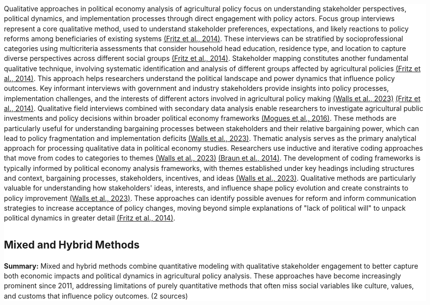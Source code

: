 Qualitative approaches in political economy analysis of agricultural policy focus on understanding stakeholder perspectives, political dynamics, and implementation processes through direct engagement with policy actors. Focus group interviews represent a core qualitative method, used to understand stakeholder preferences, expectations, and likely reactions to policy reforms among beneficiaries of existing systems [(Fritz et al., 2014)](https://doi.org/10.1596/978-1-4648-0121-1). These interviews can be stratified by socioprofessional categories using multicriteria assessments that consider household head education, residence type, and location to capture diverse perspectives across different social groups [(Fritz et al., 2014)](https://doi.org/10.1596/978-1-4648-0121-1). Stakeholder mapping constitutes another fundamental qualitative technique, involving systematic identification and analysis of different groups affected by agricultural policies [(Fritz et al., 2014)](https://doi.org/10.1596/978-1-4648-0121-1). This approach helps researchers understand the political landscape and power dynamics that influence policy outcomes. Key informant interviews with government and industry stakeholders provide insights into policy processes, implementation challenges, and the interests of different actors involved in agricultural policy making [(Walls et al., 2023)](https://doi.org/10.1371/journal.pgph.0002410) [(Fritz et al., 2014)](https://doi.org/10.1596/978-1-4648-0121-1). Qualitative field interviews combined with secondary data analysis enable researchers to investigate agricultural public investments and policy decisions within broader political economy frameworks [(Mogues et al., 2016)](https://doi.org/10.1111/SAJE.12076). These methods are particularly useful for understanding bargaining processes between stakeholders and their relative bargaining power, which can lead to policy fragmentation and implementation deficits [(Walls et al., 2023)](https://doi.org/10.1371/journal.pgph.0002410). Thematic analysis serves as the primary analytical approach for processing qualitative data in political economy studies. Researchers use inductive and iterative coding approaches that move from codes to categories to themes [(Walls et al., 2023)](https://doi.org/10.1371/journal.pgph.0002410) [(Braun et al., 2014)](https://doi.org/10.3402/qhw.v9.26152). The development of coding frameworks is typically informed by political economy analysis frameworks, with themes established under key headings including structures and context, bargaining processes, stakeholders, incentives, and ideas [(Walls et al., 2023)](https://doi.org/10.1371/journal.pgph.0002410). Qualitative methods are particularly valuable for understanding how stakeholders' ideas, interests, and influence shape policy evolution and create constraints to policy improvement [(Walls et al., 2023)](https://doi.org/10.1371/journal.pgph.0002410). These approaches can identify possible avenues for reform and inform communication strategies to increase acceptance of policy changes, moving beyond simple explanations of "lack of political will" to unpack political dynamics in greater detail [(Fritz et al., 2014)](https://doi.org/10.1596/978-1-4648-0121-1).

## Mixed and Hybrid Methods

**Summary:** Mixed and hybrid methods combine quantitative modeling with qualitative stakeholder engagement to better capture both economic impacts and political dynamics in agricultural policy analysis. These approaches have become increasingly prominent since 2011, addressing limitations of purely quantitative methods that often miss social variables like culture, values, and customs that influence policy outcomes. (2 sources)

